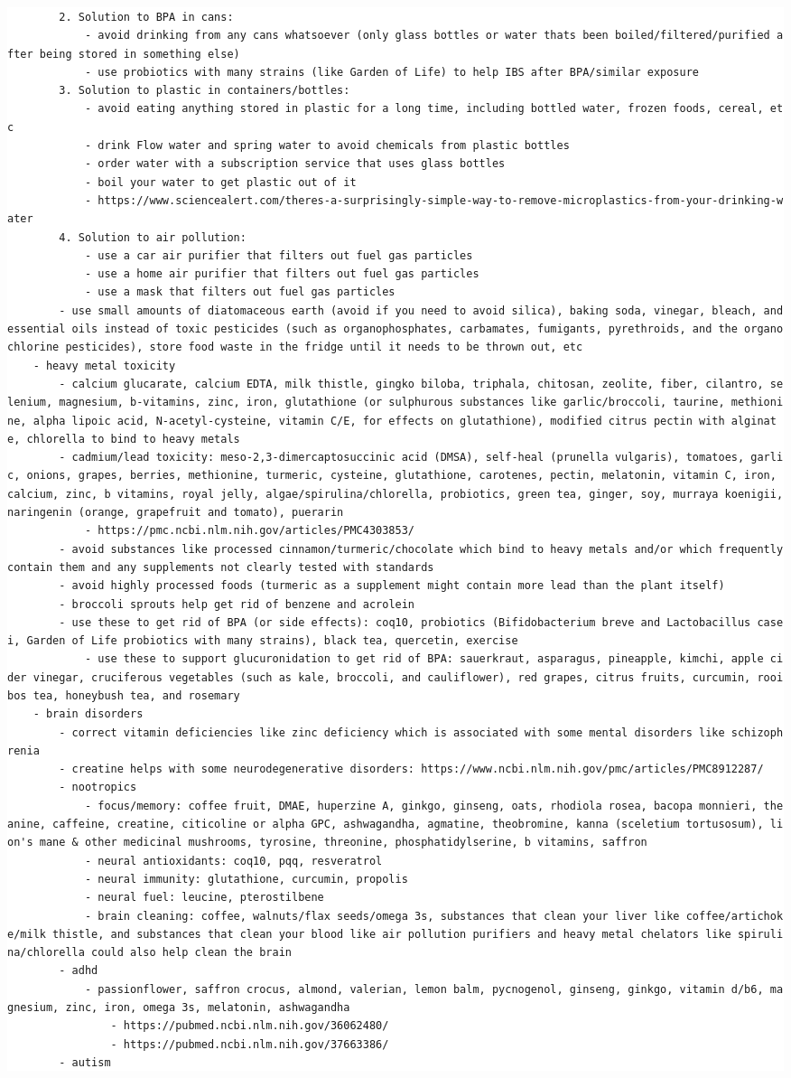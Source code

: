 			2. Solution to BPA in cans:
				- avoid drinking from any cans whatsoever (only glass bottles or water thats been boiled/filtered/purified after being stored in something else)
				- use probiotics with many strains (like Garden of Life) to help IBS after BPA/similar exposure
			3. Solution to plastic in containers/bottles:
				- avoid eating anything stored in plastic for a long time, including bottled water, frozen foods, cereal, etc
				- drink Flow water and spring water to avoid chemicals from plastic bottles
				- order water with a subscription service that uses glass bottles
				- boil your water to get plastic out of it
				- https://www.sciencealert.com/theres-a-surprisingly-simple-way-to-remove-microplastics-from-your-drinking-water
			4. Solution to air pollution:
				- use a car air purifier that filters out fuel gas particles
				- use a home air purifier that filters out fuel gas particles
				- use a mask that filters out fuel gas particles
			- use small amounts of diatomaceous earth (avoid if you need to avoid silica), baking soda, vinegar, bleach, and essential oils instead of toxic pesticides (such as organophosphates, carbamates, fumigants, pyrethroids, and the organochlorine pesticides), store food waste in the fridge until it needs to be thrown out, etc
		- heavy metal toxicity
			- calcium glucarate, calcium EDTA, milk thistle, gingko biloba, triphala, chitosan, zeolite, fiber, cilantro, selenium, magnesium, b-vitamins, zinc, iron, glutathione (or sulphurous substances like garlic/broccoli, taurine, methionine, alpha lipoic acid, N-acetyl-cysteine, vitamin C/E, for effects on glutathione), modified citrus pectin with alginate, chlorella to bind to heavy metals
			- cadmium/lead toxicity: meso-2,3-dimercaptosuccinic acid (DMSA), self-heal (prunella vulgaris), tomatoes, garlic, onions, grapes, berries, methionine, turmeric, cysteine, glutathione, carotenes, pectin, melatonin, vitamin C, iron, calcium, zinc, b vitamins, royal jelly, algae/spirulina/chlorella, probiotics, green tea, ginger, soy, murraya koenigii, naringenin (orange, grapefruit and tomato), puerarin
				- https://pmc.ncbi.nlm.nih.gov/articles/PMC4303853/
			- avoid substances like processed cinnamon/turmeric/chocolate which bind to heavy metals and/or which frequently contain them and any supplements not clearly tested with standards
			- avoid highly processed foods (turmeric as a supplement might contain more lead than the plant itself)
			- broccoli sprouts help get rid of benzene and acrolein
			- use these to get rid of BPA (or side effects): coq10, probiotics (Bifidobacterium breve and Lactobacillus casei, Garden of Life probiotics with many strains), black tea, quercetin, exercise
				- use these to support glucuronidation to get rid of BPA: sauerkraut, asparagus, pineapple, kimchi, apple cider vinegar, cruciferous vegetables (such as kale, broccoli, and cauliflower), red grapes, citrus fruits, curcumin, rooibos tea, honeybush tea, and rosemary
		- brain disorders
			- correct vitamin deficiencies like zinc deficiency which is associated with some mental disorders like schizophrenia
			- creatine helps with some neurodegenerative disorders: https://www.ncbi.nlm.nih.gov/pmc/articles/PMC8912287/
			- nootropics 
				- focus/memory: coffee fruit, DMAE, huperzine A, ginkgo, ginseng, oats, rhodiola rosea, bacopa monnieri, theanine, caffeine, creatine, citicoline or alpha GPC, ashwagandha, agmatine, theobromine, kanna (sceletium tortusosum), lion's mane & other medicinal mushrooms, tyrosine, threonine, phosphatidylserine, b vitamins, saffron
				- neural antioxidants: coq10, pqq, resveratrol
				- neural immunity: glutathione, curcumin, propolis
				- neural fuel: leucine, pterostilbene
				- brain cleaning: coffee, walnuts/flax seeds/omega 3s, substances that clean your liver like coffee/artichoke/milk thistle, and substances that clean your blood like air pollution purifiers and heavy metal chelators like spirulina/chlorella could also help clean the brain
			- adhd
				- passionflower, saffron crocus, almond, valerian, lemon balm, pycnogenol, ginseng, ginkgo, vitamin d/b6, magnesium, zinc, iron, omega 3s, melatonin, ashwagandha
					- https://pubmed.ncbi.nlm.nih.gov/36062480/
					- https://pubmed.ncbi.nlm.nih.gov/37663386/
			- autism 